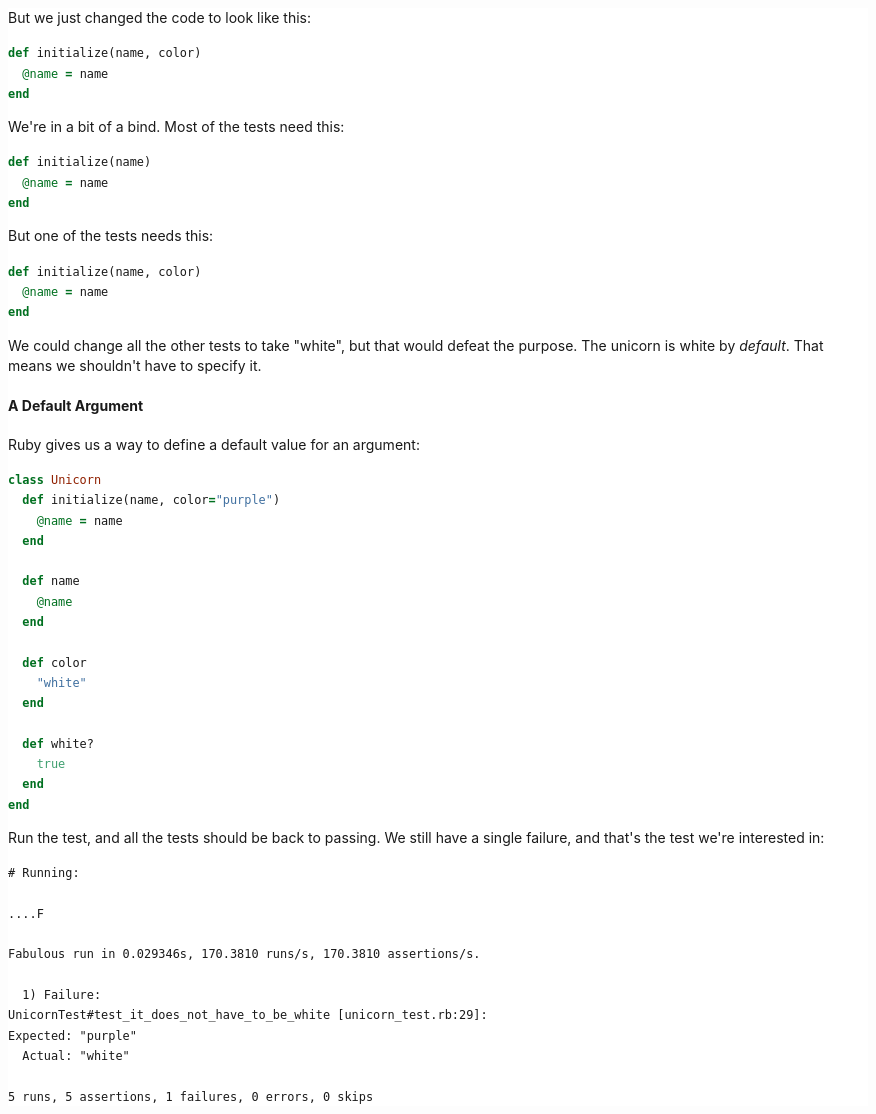 But we just changed the code to look like this:

```ruby
def initialize(name, color)
  @name = name
end
```

We're in a bit of a bind. Most of the tests need this:

```ruby
def initialize(name)
  @name = name
end
```

But one of the tests needs this:

```ruby
def initialize(name, color)
  @name = name
end
```

We could change all the other tests to take "white", but that would defeat the
purpose. The unicorn is white by *default*. That means we shouldn't have to
specify it.

#### A Default Argument

Ruby gives us a way to define a default value for an argument:

```ruby
class Unicorn
  def initialize(name, color="purple")
    @name = name
  end

  def name
    @name
  end

  def color
    "white"
  end

  def white?
    true
  end
end
```

Run the test, and all the tests should be back to passing. We still have a
single failure, and that's the test we're interested in:

```plain
# Running:

....F

Fabulous run in 0.029346s, 170.3810 runs/s, 170.3810 assertions/s.

  1) Failure:
UnicornTest#test_it_does_not_have_to_be_white [unicorn_test.rb:29]:
Expected: "purple"
  Actual: "white"

5 runs, 5 assertions, 1 failures, 0 errors, 0 skips
```
